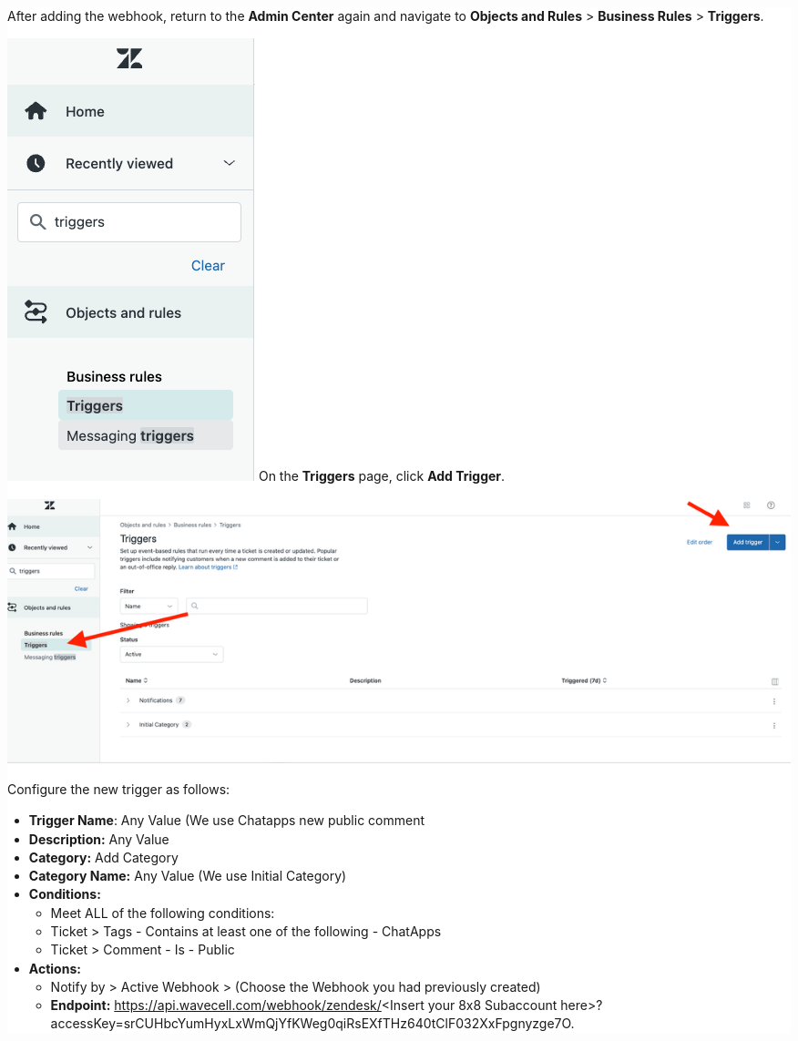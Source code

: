 After adding the webhook, return to the **Admin Center** again and navigate to **Objects and Rules** > **Business Rules** > **Triggers**.

![](../images/f7d8102-image.png)
On the **Triggers** page, click **Add Trigger**.

![](../images/d9e7e60-image.png)

Configure the new trigger as follows:

* **Trigger Name**: Any Value (We use Chatapps new public comment
* **Description:** Any Value
* **Category:** Add Category
* **Category Name:** Any Value (We use Initial Category)
* **Conditions:** 
	+ Meet ALL of the following conditions:
	+ Ticket > Tags - Contains at least one of the following - ChatApps
	+ Ticket > Comment - Is - Public
* **Actions:**
	+ Notify by > Active Webhook > (Choose the Webhook you had previously created)
	+ **Endpoint:** https://api.wavecell.com/webhook/zendesk/<Insert your 8x8 Subaccount here>?accessKey=srCUHbcYumHyxLxWmQjYfKWeg0qiRsEXfTHz640tClF032XxFpgnyzge7O.  
	
